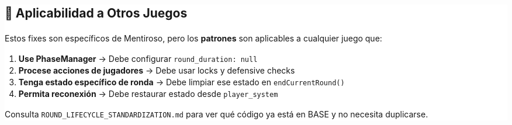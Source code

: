 ## 🔄 Aplicabilidad a Otros Juegos

Estos fixes son específicos de Mentiroso, pero los **patrones** son aplicables a cualquier juego que:

1. **Use PhaseManager** → Debe configurar `round_duration: null`
2. **Procese acciones de jugadores** → Debe usar locks y defensive checks
3. **Tenga estado específico de ronda** → Debe limpiar ese estado en `endCurrentRound()`
4. **Permita reconexión** → Debe restaurar estado desde `player_system`

Consulta `ROUND_LIFECYCLE_STANDARDIZATION.md` para ver qué código ya está en BASE y no necesita duplicarse.
